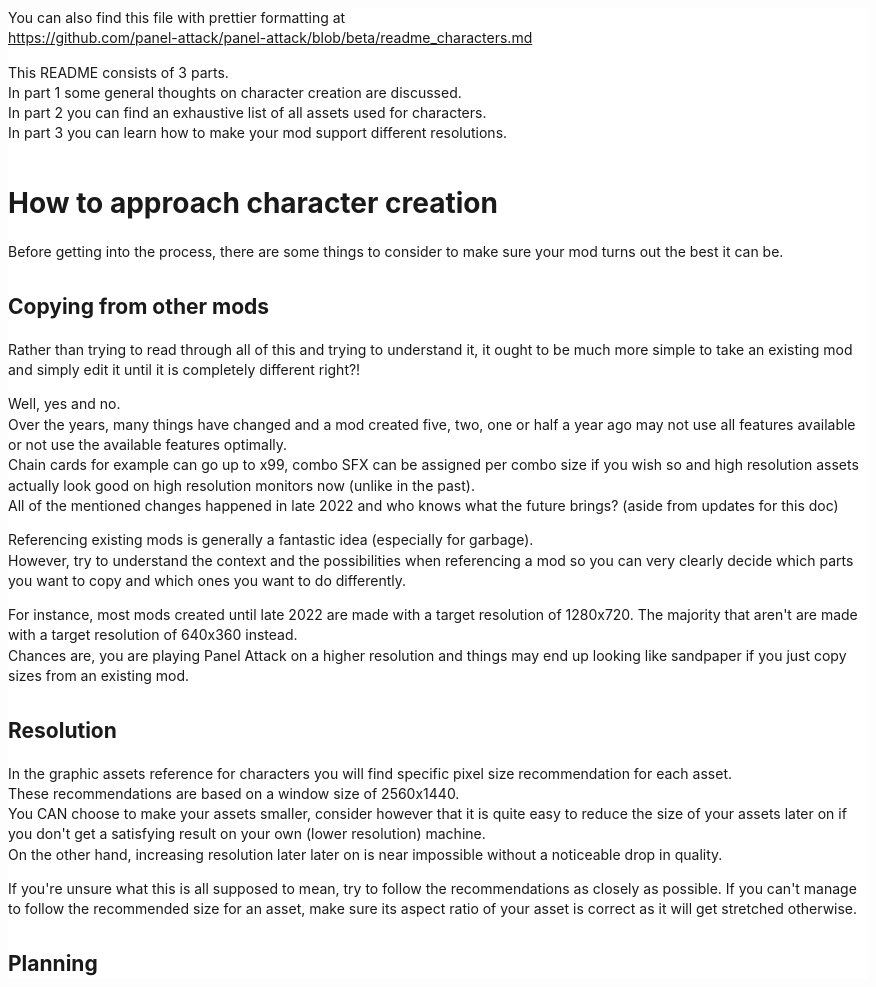 You can also find this file with prettier formatting at  
https://github.com/panel-attack/panel-attack/blob/beta/readme_characters.md  

This README consists of 3 parts.  
In part 1 some general thoughts on character creation are discussed.  
In part 2 you can find an exhaustive list of all assets used for characters.  
In part 3 you can learn how to make your mod support different resolutions.

# How to approach character creation

Before getting into the process, there are some things to consider to make sure your mod turns out the best it can be.  

## Copying from other mods

Rather than trying to read through all of this and trying to understand it, it ought to be much more simple to take an existing mod and simply edit it until it is completely different right?!  

Well, yes and no.  
Over the years, many things have changed and a mod created five, two, one or half a year ago may not use all features available or not use the available features optimally.  
Chain cards for example can go up to x99, combo SFX can be assigned per combo size if you wish so and high resolution assets actually look good on high resolution monitors now (unlike in the past).  
All of the mentioned changes happened in late 2022 and who knows what the future brings? (aside from updates for this doc)

Referencing existing mods is generally a fantastic idea (especially for garbage).  
However, try to understand the context and the possibilities when referencing a mod so you can very clearly decide which parts you want to copy and which ones you want to do differently.  

For instance, most mods created until late 2022 are made with a target resolution of 1280x720. The majority that aren't are made with a target resolution of 640x360 instead.  
Chances are, you are playing Panel Attack on a higher resolution and things may end up looking like sandpaper if you just copy sizes from an existing mod.

## Resolution

In the graphic assets reference for characters you will find specific pixel size recommendation for each asset.  
These recommendations are based on a window size of 2560x1440.  
You CAN choose to make your assets smaller, consider however that it is quite easy to reduce the size of your assets later on if you don't get a satisfying result on your own (lower resolution) machine.  
On the other hand, increasing resolution later later on is near impossible without a noticeable drop in quality.  

If you're unsure what this is all supposed to mean, try to follow the recommendations as closely as possible. 
If you can't manage to follow the recommended size for an asset, make sure its aspect ratio of your asset is correct as it will get stretched otherwise.

## Planning

